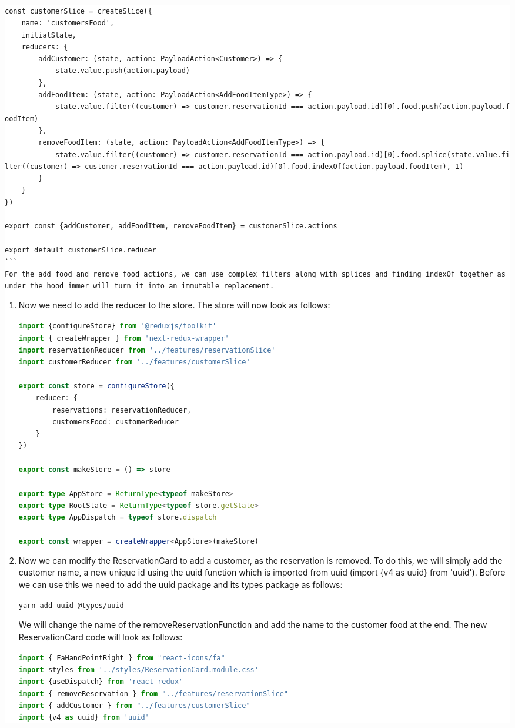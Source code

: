     const customerSlice = createSlice({
        name: 'customersFood',
        initialState,
        reducers: {
            addCustomer: (state, action: PayloadAction<Customer>) => {
                state.value.push(action.payload)
            },
            addFoodItem: (state, action: PayloadAction<AddFoodItemType>) => {
                state.value.filter((customer) => customer.reservationId === action.payload.id)[0].food.push(action.payload.foodItem)
            },
            removeFoodItem: (state, action: PayloadAction<AddFoodItemType>) => {
                state.value.filter((customer) => customer.reservationId === action.payload.id)[0].food.splice(state.value.filter((customer) => customer.reservationId === action.payload.id)[0].food.indexOf(action.payload.foodItem), 1)
            }
        }
    })

    export const {addCustomer, addFoodItem, removeFoodItem} = customerSlice.actions

    export default customerSlice.reducer
    ```
    For the add food and remove food actions, we can use complex filters along with splices and finding indexOf together as under the hood immer will turn it into an immutable replacement.
1. Now we need to add the reducer to the store. The store will now look as follows:
    ```ts
    import {configureStore} from '@reduxjs/toolkit'
    import { createWrapper } from 'next-redux-wrapper'
    import reservationReducer from '../features/reservationSlice'
    import customerReducer from '../features/customerSlice'

    export const store = configureStore({
        reducer: {
            reservations: reservationReducer,
            customersFood: customerReducer
        }
    })

    export const makeStore = () => store

    export type AppStore = ReturnType<typeof makeStore>
    export type RootState = ReturnType<typeof store.getState>
    export type AppDispatch = typeof store.dispatch

    export const wrapper = createWrapper<AppStore>(makeStore)
    ```
1. Now we can modify the ReservationCard to add a customer, as the reservation is removed. To do this, we will simply add the customer name, a new unique id using the uuid function which is imported from uuid (import {v4 as uuid} from 'uuid'). Before we can use this we need to add the uuid package and its types package as follows:
    ```
    yarn add uuid @types/uuid
    ```
    We will change the name of the removeReservationFunction and add the name to the customer food at the end. The new ReservationCard code will look as follows:
    ```jsx
    import { FaHandPointRight } from "react-icons/fa"
    import styles from '../styles/ReservationCard.module.css'
    import {useDispatch} from 'react-redux'
    import { removeReservation } from "../features/reservationSlice"
    import { addCustomer } from "../features/customerSlice"
    import {v4 as uuid} from 'uuid'
